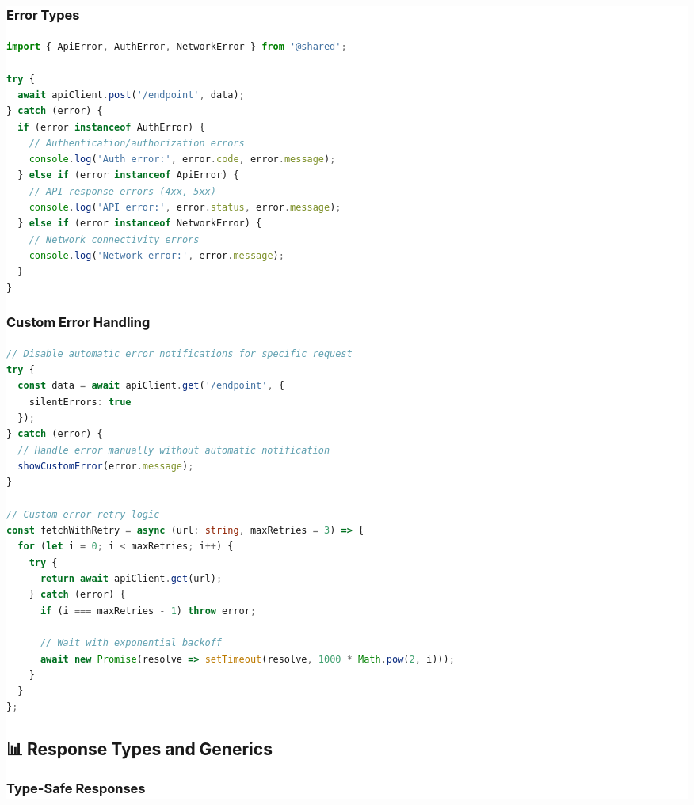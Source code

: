### Error Types

```typescript
import { ApiError, AuthError, NetworkError } from '@shared';

try {
  await apiClient.post('/endpoint', data);
} catch (error) {
  if (error instanceof AuthError) {
    // Authentication/authorization errors
    console.log('Auth error:', error.code, error.message);
  } else if (error instanceof ApiError) {
    // API response errors (4xx, 5xx)
    console.log('API error:', error.status, error.message);
  } else if (error instanceof NetworkError) {
    // Network connectivity errors
    console.log('Network error:', error.message);
  }
}
```

### Custom Error Handling

```typescript
// Disable automatic error notifications for specific request
try {
  const data = await apiClient.get('/endpoint', {
    silentErrors: true
  });
} catch (error) {
  // Handle error manually without automatic notification
  showCustomError(error.message);
}

// Custom error retry logic
const fetchWithRetry = async (url: string, maxRetries = 3) => {
  for (let i = 0; i < maxRetries; i++) {
    try {
      return await apiClient.get(url);
    } catch (error) {
      if (i === maxRetries - 1) throw error;
      
      // Wait with exponential backoff
      await new Promise(resolve => setTimeout(resolve, 1000 * Math.pow(2, i)));
    }
  }
};
```

## 📊 Response Types and Generics

### Type-Safe Responses
